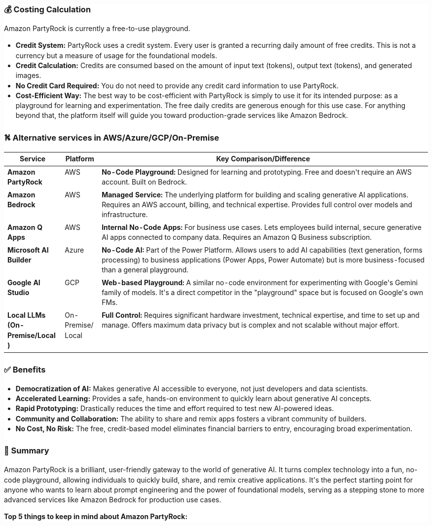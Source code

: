 ### 💰 Costing Calculation

Amazon PartyRock is currently a free-to-use playground.

* **Credit System:** PartyRock uses a credit system. Every user is granted a recurring daily amount of free credits. This is not a currency but a measure of usage for the foundational models.
* **Credit Calculation:** Credits are consumed based on the amount of input text (tokens), output text (tokens), and generated images.
* **No Credit Card Required:** You do not need to provide any credit card information to use PartyRock.
* **Cost-Efficient Way:** The best way to be cost-efficient with PartyRock is simply to use it for its intended purpose: as a playground for learning and experimentation. The free daily credits are generous enough for this use case. For anything beyond that, the platform itself will guide you toward production-grade services like Amazon Bedrock.

### ⛕ Alternative services in AWS/Azure/GCP/On-Premise

| Service                           | Platform         | Key Comparison/Difference                                                                                                                                                                                                         |
| --------------------------------- | ---------------- | --------------------------------------------------------------------------------------------------------------------------------------------------------------------------------------------------------------------------------- |
| **Amazon PartyRock**              | AWS              | **No-Code Playground:** Designed for learning and prototyping. Free and doesn't require an AWS account. Built on Bedrock.                                                                                                         |
| **Amazon Bedrock**                | AWS              | **Managed Service:** The underlying platform for building and scaling generative AI applications. Requires an AWS account, billing, and technical expertise. Provides full control over models and infrastructure.                |
| **Amazon Q Apps**                 | AWS              | **Internal No-Code Apps:** For business use cases. Lets employees build internal, secure generative AI apps connected to company data. Requires an Amazon Q Business subscription.                                                |
| **Microsoft AI Builder**          | Azure            | **No-Code AI:** Part of the Power Platform. Allows users to add AI capabilities (text generation, forms processing) to business applications (Power Apps, Power Automate) but is more business-focused than a general playground. |
| **Google AI Studio**              | GCP              | **Web-based Playground:** A similar no-code environment for experimenting with Google's Gemini family of models. It's a direct competitor in the "playground" space but is focused on Google's own FMs.                           |
| **Local LLMs (On-Premise/Local)** | On-Premise/Local | **Full Control:** Requires significant hardware investment, technical expertise, and time to set up and manage. Offers maximum data privacy but is complex and not scalable without major effort.                                 |

### ✅ Benefits

* **Democratization of AI:** Makes generative AI accessible to everyone, not just developers and data scientists.
* **Accelerated Learning:** Provides a safe, hands-on environment to quickly learn about generative AI concepts.
* **Rapid Prototyping:** Drastically reduces the time and effort required to test new AI-powered ideas.
* **Community and Collaboration:** The ability to share and remix apps fosters a vibrant community of builders.
* **No Cost, No Risk:** The free, credit-based model eliminates financial barriers to entry, encouraging broad experimentation.

### 📝 Summary

Amazon PartyRock is a brilliant, user-friendly gateway to the world of generative AI. It turns complex technology into a fun, no-code playground, allowing individuals to quickly build, share, and remix creative applications. It's the perfect starting point for anyone who wants to learn about prompt engineering and the power of foundational models, serving as a stepping stone to more advanced services like Amazon Bedrock for production use cases.

**Top 5 things to keep in mind about Amazon PartyRock:**
